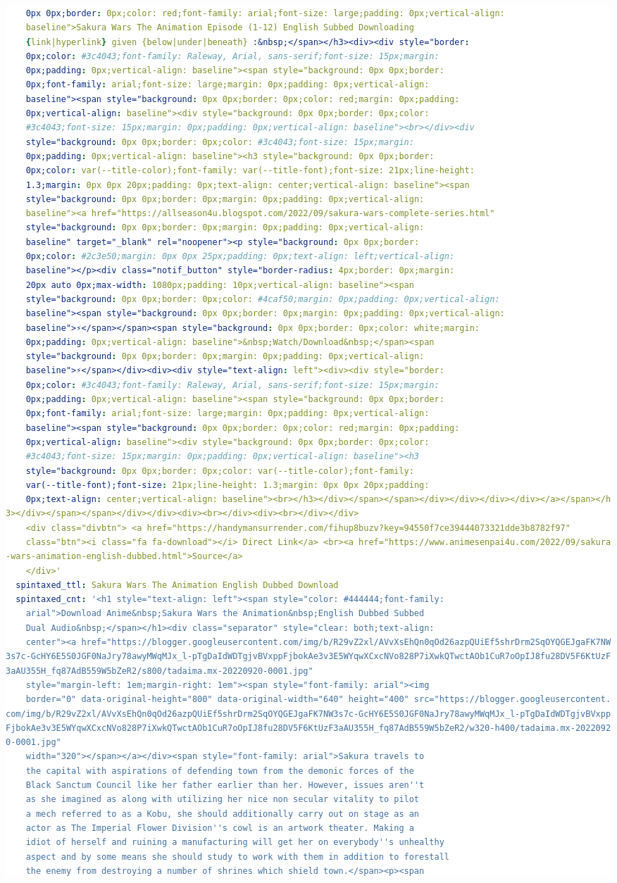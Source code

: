 ```yaml
    0px 0px;border: 0px;color: red;font-family: arial;font-size: large;padding: 0px;vertical-align:
    baseline">Sakura Wars The Animation Episode (1-12) English Subbed Downloading
    {link|hyperlink} given {below|under|beneath} :&nbsp;</span></h3><div><div style="border:
    0px;color: #3c4043;font-family: Raleway, Arial, sans-serif;font-size: 15px;margin:
    0px;padding: 0px;vertical-align: baseline"><span style="background: 0px 0px;border:
    0px;font-family: arial;font-size: large;margin: 0px;padding: 0px;vertical-align:
    baseline"><span style="background: 0px 0px;border: 0px;color: red;margin: 0px;padding:
    0px;vertical-align: baseline"><div style="background: 0px 0px;border: 0px;color:
    #3c4043;font-size: 15px;margin: 0px;padding: 0px;vertical-align: baseline"><br></div><div
    style="background: 0px 0px;border: 0px;color: #3c4043;font-size: 15px;margin:
    0px;padding: 0px;vertical-align: baseline"><h3 style="background: 0px 0px;border:
    0px;color: var(--title-color);font-family: var(--title-font);font-size: 21px;line-height:
    1.3;margin: 0px 0px 20px;padding: 0px;text-align: center;vertical-align: baseline"><span
    style="background: 0px 0px;border: 0px;margin: 0px;padding: 0px;vertical-align:
    baseline"><a href="https://allseason4u.blogspot.com/2022/09/sakura-wars-complete-series.html"
    style="background: 0px 0px;border: 0px;margin: 0px;padding: 0px;vertical-align:
    baseline" target="_blank" rel="noopener"><p style="background: 0px 0px;border:
    0px;color: #2c3e50;margin: 0px 0px 25px;padding: 0px;text-align: left;vertical-align:
    baseline"></p><div class="notif_button" style="border-radius: 4px;border: 0px;margin:
    20px auto 0px;max-width: 1080px;padding: 10px;vertical-align: baseline"><span
    style="background: 0px 0px;border: 0px;color: #4caf50;margin: 0px;padding: 0px;vertical-align:
    baseline"><span style="background: 0px 0px;border: 0px;margin: 0px;padding: 0px;vertical-align:
    baseline">⚡</span></span><span style="background: 0px 0px;border: 0px;color: white;margin:
    0px;padding: 0px;vertical-align: baseline">&nbsp;Watch/Download&nbsp;</span><span
    style="background: 0px 0px;border: 0px;margin: 0px;padding: 0px;vertical-align:
    baseline">⚡</span></div><div><div style="text-align: left"><div><div style="border:
    0px;color: #3c4043;font-family: Raleway, Arial, sans-serif;font-size: 15px;margin:
    0px;padding: 0px;vertical-align: baseline"><span style="background: 0px 0px;border:
    0px;font-family: arial;font-size: large;margin: 0px;padding: 0px;vertical-align:
    baseline"><span style="background: 0px 0px;border: 0px;color: red;margin: 0px;padding:
    0px;vertical-align: baseline"><div style="background: 0px 0px;border: 0px;color:
    #3c4043;font-size: 15px;margin: 0px;padding: 0px;vertical-align: baseline"><h3
    style="background: 0px 0px;border: 0px;color: var(--title-color);font-family:
    var(--title-font);font-size: 21px;line-height: 1.3;margin: 0px 0px 20px;padding:
    0px;text-align: center;vertical-align: baseline"><br></h3></div></span></span></div></div></div></div></a></span></h3></div></span></span></div></div><div><br></div><div><br></div></div>
    <div class="divbtn"> <a href="https://handymansurrender.com/fihup8buzv?key=94550f7ce39444073321dde3b8782f97"
    class="btn"><i class="fa fa-download"></i> Direct Link</a> <br><a href="https://www.animesenpai4u.com/2022/09/sakura-wars-animation-english-dubbed.html">Source</a>
    </div>'
  spintaxed_ttl: Sakura Wars The Animation English Dubbed Download
  spintaxed_cnt: '<h1 style="text-align: left"><span style="color: #444444;font-family:
    arial">Download Anime&nbsp;Sakura Wars the Animation&nbsp;English Dubbed Subbed
    Dual Audio&nbsp;</span></h1><div class="separator" style="clear: both;text-align:
    center"><a href="https://blogger.googleusercontent.com/img/b/R29vZ2xl/AVvXsEhQn0qOd26azpQUiEf5shrDrm2SqOYQGEJgaFK7NW3s7c-GcHY6E5S0JGF0NaJry78awyMWqMJx_l-pTgDaIdWDTgjvBVxppFjbokAe3v3E5WYqwXCxcNVo828P7iXwkQTwctAOb1CuR7oOpIJ8fu28DV5F6KtUzF3aAU355H_fq87AdB559W5bZeR2/s800/tadaima.mx-20220920-0001.jpg"
    style="margin-left: 1em;margin-right: 1em"><span style="font-family: arial"><img
    border="0" data-original-height="800" data-original-width="640" height="400" src="https://blogger.googleusercontent.com/img/b/R29vZ2xl/AVvXsEhQn0qOd26azpQUiEf5shrDrm2SqOYQGEJgaFK7NW3s7c-GcHY6E5S0JGF0NaJry78awyMWqMJx_l-pTgDaIdWDTgjvBVxppFjbokAe3v3E5WYqwXCxcNVo828P7iXwkQTwctAOb1CuR7oOpIJ8fu28DV5F6KtUzF3aAU355H_fq87AdB559W5bZeR2/w320-h400/tadaima.mx-20220920-0001.jpg"
    width="320"></span></a></div><span style="font-family: arial">Sakura travels to
    the capital with aspirations of defending town from the demonic forces of the
    Black Sanctum Council like her father earlier than her. However, issues aren''t
    as she imagined as along with utilizing her nice non secular vitality to pilot
    a mech referred to as a Kobu, she should additionally carry out on stage as an
    actor as The Imperial Flower Division''s cowl is an artwork theater. Making a
    idiot of herself and ruining a manufacturing will get her on everybody''s unhealthy
    aspect and by some means she should study to work with them in addition to forestall
    the enemy from destroying a number of shrines which shield town.</span><p><span
```